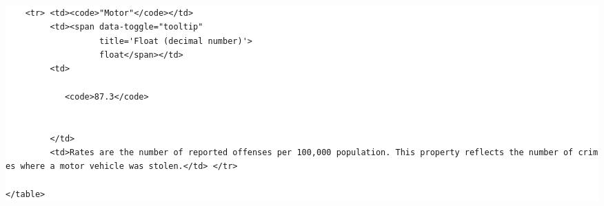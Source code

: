         <tr> <td><code>"Motor"</code></td> 
             <td><span data-toggle="tooltip"
                       title='Float (decimal number)'>
                       float</span></td> 
             <td>
             
                <code>87.3</code>
             
                
             </td> 
             <td>Rates are the number of reported offenses per 100,000 population. This property reflects the number of crimes where a motor vehicle was stolen.</td> </tr>
        
    </table>
</div>

    

    

    

    

<script>
$(document).ready(function() {
    $( "#explore-Data-Rates-Property" ).dialog({
      autoOpen: false,
      width: 'auto',
      create: function (event, ui) {
        // Set max-width
        $(this).parent().css("maxWidth", "600px");
      }
    });
    
    $("#btn-explore-Data-Rates-Property-All").click(function() {
        $( "#explore-Data-Rates-Property-All" ).dialog("open").css({'max-height':"400px", overflow:"auto"});;
        $('.ui-dialog :button').blur();
    });
        
    
    $("#btn-explore-Data-Rates-Property-Burglary").click(function() {
        $( "#explore-Data-Rates-Property-Burglary" ).dialog("open").css({'max-height':"400px", overflow:"auto"});;
        $('.ui-dialog :button').blur();
    });
        
    
    $("#btn-explore-Data-Rates-Property-Larceny").click(function() {
        $( "#explore-Data-Rates-Property-Larceny" ).dialog("open").css({'max-height':"400px", overflow:"auto"});;
        $('.ui-dialog :button').blur();
    });
        
    
    $("#btn-explore-Data-Rates-Property-Motor").click(function() {
        $( "#explore-Data-Rates-Property-Motor" ).dialog("open").css({'max-height':"400px", overflow:"auto"});;
        $('.ui-dialog :button').blur();
    });
        
